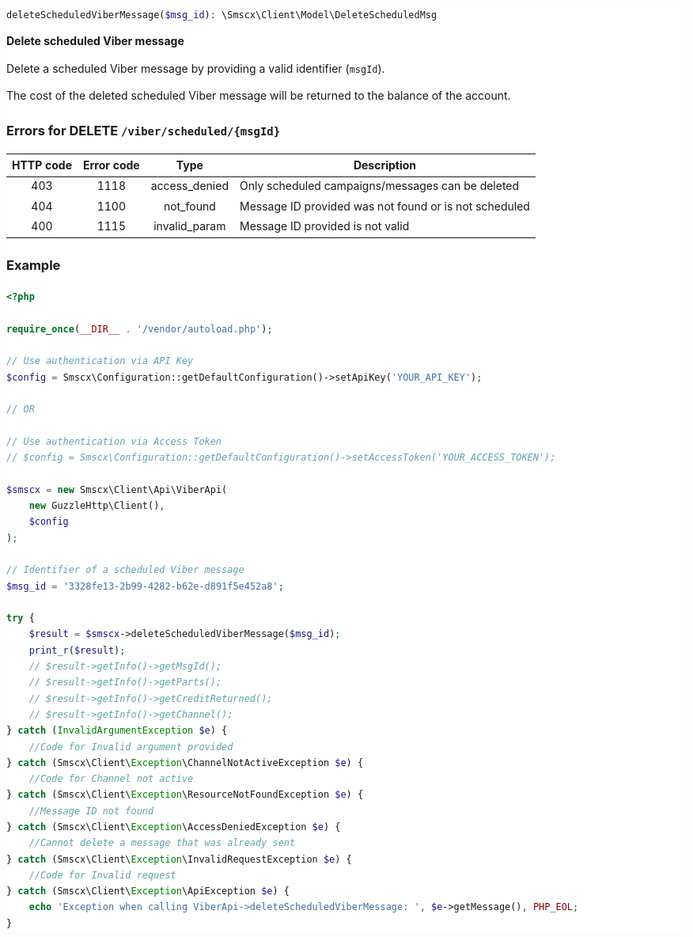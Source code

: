 ```php
deleteScheduledViberMessage($msg_id): \Smscx\Client\Model\DeleteScheduledMsg
```

**Delete scheduled Viber message**

Delete a scheduled Viber message by providing a valid identifier (`msgId`).    

The cost of the deleted scheduled Viber message will be returned to the balance of the account.    

### Errors for DELETE `/viber/scheduled/{msgId}`  
| HTTP code  | Error code  | Type  | Description  |  
|:------------:|:------------:|:------------:| ------------ |  
| 403 | 1118  |  access_denied  |  Only scheduled campaigns/messages can be deleted |  
| 404 | 1100  |  not_found  |  Message ID provided was not found or is not scheduled |  
| 400 | 1115  |  invalid_param  |  Message ID provided is not valid |

### Example

```php
<?php

require_once(__DIR__ . '/vendor/autoload.php');

// Use authentication via API Key
$config = Smscx\Configuration::getDefaultConfiguration()->setApiKey('YOUR_API_KEY');

// OR

// Use authentication via Access Token
// $config = Smscx\Configuration::getDefaultConfiguration()->setAccessToken('YOUR_ACCESS_TOKEN');

$smscx = new Smscx\Client\Api\ViberApi(
    new GuzzleHttp\Client(),
    $config
);

// Identifier of a scheduled Viber message
$msg_id = '3328fe13-2b99-4282-b62e-d891f5e452a8';

try {
    $result = $smscx->deleteScheduledViberMessage($msg_id);
    print_r($result);
    // $result->getInfo()->getMsgId();
    // $result->getInfo()->getParts();
    // $result->getInfo()->getCreditReturned();
    // $result->getInfo()->getChannel();
} catch (InvalidArgumentException $e) {
    //Code for Invalid argument provided
} catch (Smscx\Client\Exception\ChannelNotActiveException $e) {
    //Code for Channel not active
} catch (Smscx\Client\Exception\ResourceNotFoundException $e) {
    //Message ID not found    
} catch (Smscx\Client\Exception\AccessDeniedException $e) {
    //Cannot delete a message that was already sent
} catch (Smscx\Client\Exception\InvalidRequestException $e) {
    //Code for Invalid request    
} catch (Smscx\Client\Exception\ApiException $e) {
    echo 'Exception when calling ViberApi->deleteScheduledViberMessage: ', $e->getMessage(), PHP_EOL;
}
```
